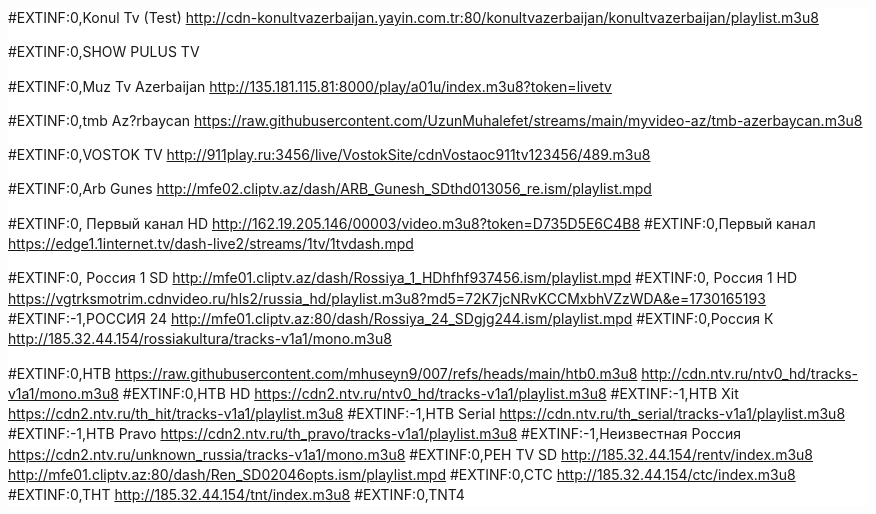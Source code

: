 #EXTINF:0,Konul Tv (Test)
http://cdn-konultvazerbaijan.yayin.com.tr:80/konultvazerbaijan/konultvazerbaijan/playlist.m3u8

#EXTINF:0,SHOW PULUS TV 


#EXTINF:0,Muz Tv Azerbaijan
http://135.181.115.81:8000/play/a01u/index.m3u8?token=livetv

#EXTINF:0,tmb Az?rbaycan
https://raw.githubusercontent.com/UzunMuhalefet/streams/main/myvideo-az/tmb-azerbaycan.m3u8

#EXTINF:0,VOSTOK TV
http://911play.ru:3456/live/VostokSite/cdnVostaoc911tv123456/489.m3u8

#EXTINF:0,Arb Gunes
http://mfe02.cliptv.az/dash/ARB_Gunesh_SDthd013056_re.ism/playlist.mpd




#EXTINF:0, Пeрвый канал HD
http://162.19.205.146/00003/video.m3u8?token=D735D5E6C4B8
#EXTINF:0,Пeрвый канал
https://edge1.1internet.tv/dash-live2/streams/1tv/1tvdash.mpd

#EXTINF:0, Рoссия 1 SD
http://mfe01.cliptv.az/dash/Rossiya_1_HDhfhf937456.ism/playlist.mpd
#EXTINF:0, Рoссия 1 HD
https://vgtrksmotrim.cdnvideo.ru/hls2/russia_hd/playlist.m3u8?md5=72K7jcNRvKCCMxbhVZzWDA&e=1730165193
#EXTINF:-1,РOССИЯ 24
http://mfe01.cliptv.az:80/dash/Rossiya_24_SDgjg244.ism/playlist.mpd
#EXTINF:0,Рoссия К
http://185.32.44.154/rossiakultura/tracks-v1a1/mono.m3u8

#EXTINF:0,HTB
https://raw.githubusercontent.com/mhuseyn9/007/refs/heads/main/htb0.m3u8
http://cdn.ntv.ru/ntv0_hd/tracks-v1a1/mono.m3u8
#EXTINF:0,HTB HD
https://cdn2.ntv.ru/ntv0_hd/tracks-v1a1/playlist.m3u8
#EXTINF:-1,HTB Xit
https://cdn2.ntv.ru/th_hit/tracks-v1a1/playlist.m3u8
#EXTINF:-1,HTB Serial
https://cdn.ntv.ru/th_serial/tracks-v1a1/playlist.m3u8
#EXTINF:-1,HTB Pravo
https://cdn2.ntv.ru/th_pravo/tracks-v1a1/playlist.m3u8
#EXTINF:-1,Hеизвестная Pоссия
https://cdn2.ntv.ru/unknown_russia/tracks-v1a1/mono.m3u8
#EXTINF:0,PEH TV SD
http://185.32.44.154/rentv/index.m3u8
http://mfe01.cliptv.az:80/dash/Ren_SD02046opts.ism/playlist.mpd
#EXTINF:0,CTC
http://185.32.44.154/ctc/index.m3u8
#EXTINF:0,THT
http://185.32.44.154/tnt/index.m3u8
#EXTINF:0,TNT4
